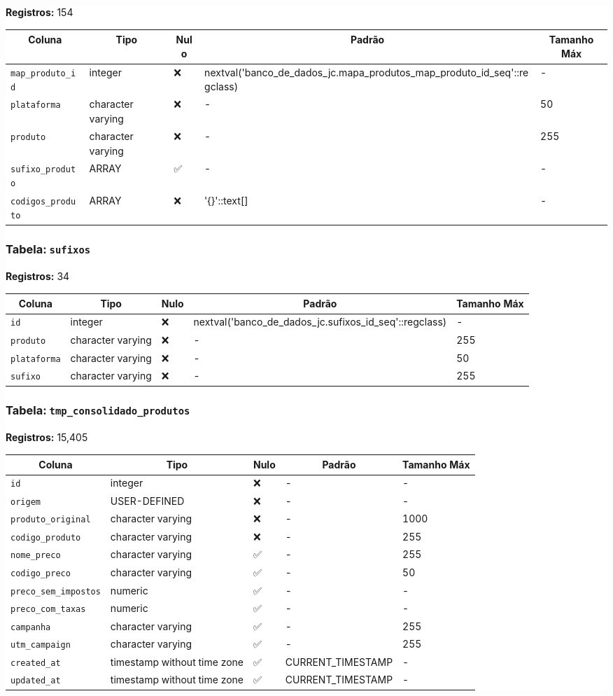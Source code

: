 **Registros:** 154

| Coluna | Tipo | Nulo | Padrão | Tamanho Máx |
|--------|------|------|--------|-------------|
| `map_produto_id` | integer | ❌ | nextval('banco_de_dados_jc.mapa_produtos_map_produto_id_seq'::regclass) | - |
| `plataforma` | character varying | ❌ | - | 50 |
| `produto` | character varying | ❌ | - | 255 |
| `sufixo_produto` | ARRAY | ✅ | - | - |
| `codigos_produto` | ARRAY | ❌ | '{}'::text[] | - |

### Tabela: `sufixos`

**Registros:** 34

| Coluna | Tipo | Nulo | Padrão | Tamanho Máx |
|--------|------|------|--------|-------------|
| `id` | integer | ❌ | nextval('banco_de_dados_jc.sufixos_id_seq'::regclass) | - |
| `produto` | character varying | ❌ | - | 255 |
| `plataforma` | character varying | ❌ | - | 50 |
| `sufixo` | character varying | ❌ | - | 255 |

### Tabela: `tmp_consolidado_produtos`

**Registros:** 15,405

| Coluna | Tipo | Nulo | Padrão | Tamanho Máx |
|--------|------|------|--------|-------------|
| `id` | integer | ❌ | - | - |
| `origem` | USER-DEFINED | ❌ | - | - |
| `produto_original` | character varying | ❌ | - | 1000 |
| `codigo_produto` | character varying | ❌ | - | 255 |
| `nome_preco` | character varying | ✅ | - | 255 |
| `codigo_preco` | character varying | ✅ | - | 50 |
| `preco_sem_impostos` | numeric | ✅ | - | - |
| `preco_com_taxas` | numeric | ✅ | - | - |
| `campanha` | character varying | ✅ | - | 255 |
| `utm_campaign` | character varying | ✅ | - | 255 |
| `created_at` | timestamp without time zone | ✅ | CURRENT_TIMESTAMP | - |
| `updated_at` | timestamp without time zone | ✅ | CURRENT_TIMESTAMP | - |

